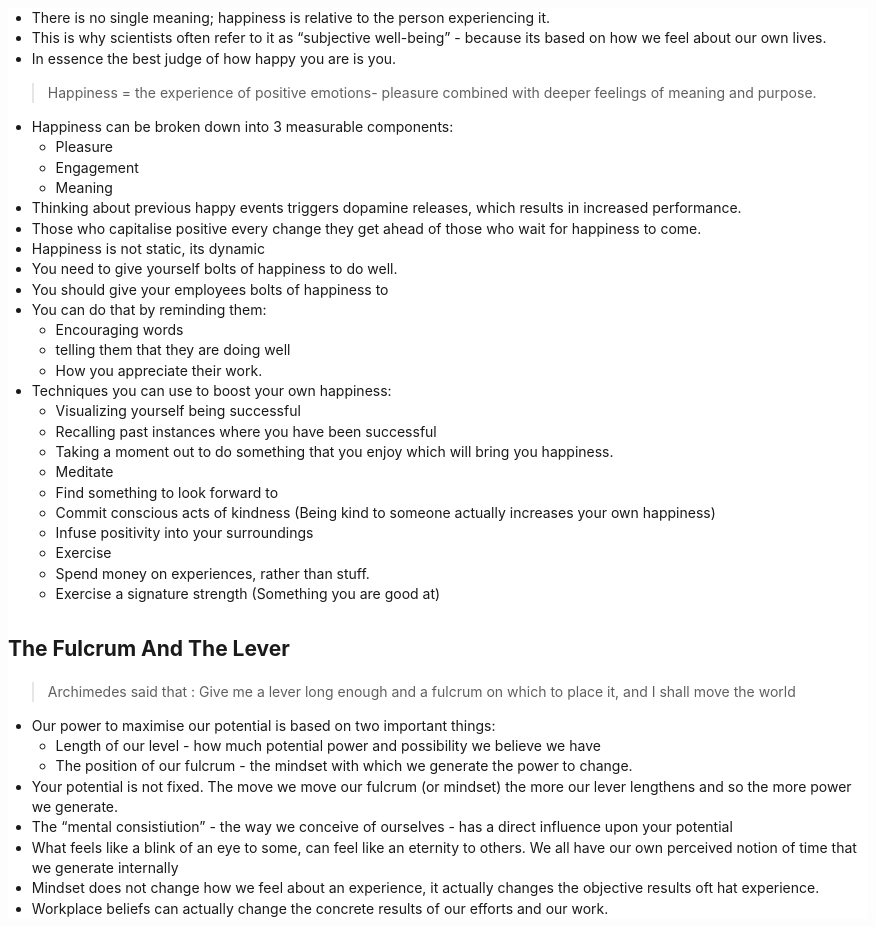 * There is no single meaning; happiness is relative to the person experiencing it. 
* This is why scientists often refer to it as “subjective well-being” - because its based on how we feel about our own lives.
* In essence the best judge of how happy you are is you. 

> Happiness =  the experience of positive emotions- pleasure combined with deeper feelings of meaning and purpose.   

* Happiness can be broken down into 3 measurable components:
	* Pleasure
	* Engagement
	* Meaning
* Thinking about previous happy events triggers dopamine releases, which results in increased performance. 
* Those who capitalise positive every change they get ahead of those who wait for happiness to come.
* Happiness is not static, its dynamic
* You need  to give yourself bolts of  happiness to do well.
* You should give your employees bolts of happiness to
* You can do that by reminding them:
	* Encouraging words
	* telling them that they are doing well
	* How you appreciate their work.
* Techniques you can use to boost your own happiness:
	* Visualizing yourself being successful
	* Recalling past instances where you have been successful 
	* Taking a moment out to do something that you enjoy which will bring you happiness.
	* Meditate
	* Find something to look forward to
	* Commit conscious acts of kindness (Being kind to someone actually increases your own happiness)
	* Infuse positivity into your surroundings
	* Exercise
	* Spend money on experiences, rather than stuff.
	* Exercise a signature strength (Something you are good at)


## The Fulcrum And The Lever

> Archimedes said that : Give me a lever long enough and a fulcrum on which to place it, and I shall move the world  

* Our power to maximise our potential is based on two important things:
	* Length of our level - how much potential power and possibility we believe we have
	* The position of our fulcrum - the mindset with which we generate the power to change. 
* Your potential is not fixed. The move we move our fulcrum (or mindset) the more our lever lengthens and so the more power we generate. 
* The “mental consistiution” - the way we conceive of ourselves - has a direct influence upon your potential 
* What feels like a blink of an eye to some, can feel like an eternity to others. We all have our own perceived notion of time that we generate internally
* Mindset does not change how we feel about an experience, it actually changes the objective results oft hat experience. 
* Workplace beliefs can actually change the concrete results of our efforts and our work. 

